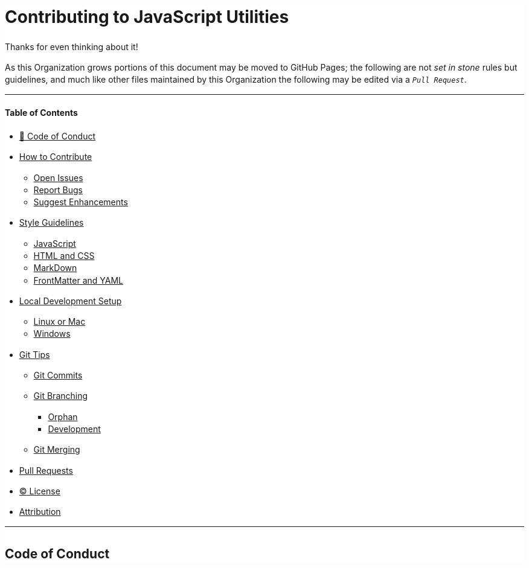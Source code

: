 # Contributing to JavaScript Utilities


Thanks for even thinking about it!


As this Organization grows portions of this document may be moved to GitHub Pages; the following are not _set in stone_ rules but guidelines, and much like other files maintained by this Organization the following may be edited via a _`Pull Request`_.



------


#### Table of Contents


- [:customs: Code of Conduct](#code-of-conduct)

- [How to Contribute](#how-to-contribute)

  - [Open Issues](#open-issues)
  - [Report Bugs](#report-bugs)
  - [Suggest Enhancements](#suggest-enhancements)

- [Style Guidelines](#style-guidelines)

  - [JavaScript](#javascript-style-guidelines)
  - [HTML and CSS](#html-and-css-style-guidelines)
  - [MarkDown](#markdown-style-guidelines)
  - [FrontMatter and YAML](#frontmatter-and-yaml-style-guidelines)

- [Local Development Setup](#local-development-setup)

  - [Linux or Mac](#linux-development-setup)
  - [Windows](#windows-development-setup)

- [Git Tips](#git-tips)

  - [Git Commits](#git-commit-tips)
  - [Git Branching](#git-branch-tips)

    - [Orphan](#orphaned-git-branches)
    - [Development](#development-git-branches)

  - [Git Merging](#git-merge-tips)

- [Pull Requests](#pull-requests)

- [:copyright: License](#license)

- [Attribution](#attribution)


------


## Code of Conduct

